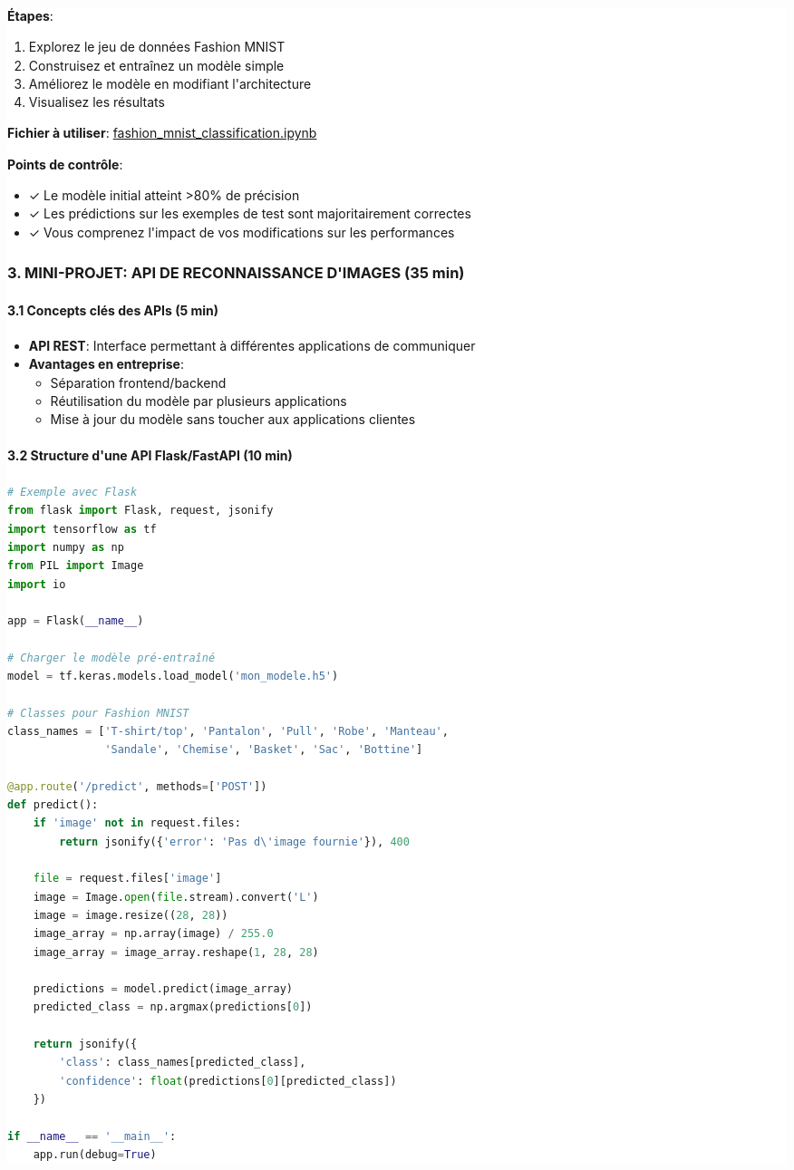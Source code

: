 **Étapes**:
1. Explorez le jeu de données Fashion MNIST
2. Construisez et entraînez un modèle simple
3. Améliorez le modèle en modifiant l'architecture
4. Visualisez les résultats

**Fichier à utiliser**: [fashion_mnist_classification.ipynb](https://colab.research.google.com/drive/1a9CJp_rGFxpX3EnfhN9YJGeyK3zO2tWn)

**Points de contrôle**:
- ✓ Le modèle initial atteint >80% de précision
- ✓ Les prédictions sur les exemples de test sont majoritairement correctes
- ✓ Vous comprenez l'impact de vos modifications sur les performances

### 3. MINI-PROJET: API DE RECONNAISSANCE D'IMAGES (35 min)

#### 3.1 Concepts clés des APIs (5 min)
- **API REST**: Interface permettant à différentes applications de communiquer
- **Avantages en entreprise**:
  - Séparation frontend/backend
  - Réutilisation du modèle par plusieurs applications
  - Mise à jour du modèle sans toucher aux applications clientes

#### 3.2 Structure d'une API Flask/FastAPI (10 min)

```python
# Exemple avec Flask
from flask import Flask, request, jsonify
import tensorflow as tf
import numpy as np
from PIL import Image
import io

app = Flask(__name__)

# Charger le modèle pré-entraîné
model = tf.keras.models.load_model('mon_modele.h5')

# Classes pour Fashion MNIST
class_names = ['T-shirt/top', 'Pantalon', 'Pull', 'Robe', 'Manteau',
               'Sandale', 'Chemise', 'Basket', 'Sac', 'Bottine']

@app.route('/predict', methods=['POST'])
def predict():
    if 'image' not in request.files:
        return jsonify({'error': 'Pas d\'image fournie'}), 400
    
    file = request.files['image']
    image = Image.open(file.stream).convert('L')
    image = image.resize((28, 28))
    image_array = np.array(image) / 255.0
    image_array = image_array.reshape(1, 28, 28)
    
    predictions = model.predict(image_array)
    predicted_class = np.argmax(predictions[0])
    
    return jsonify({
        'class': class_names[predicted_class],
        'confidence': float(predictions[0][predicted_class])
    })

if __name__ == '__main__':
    app.run(debug=True)
```
